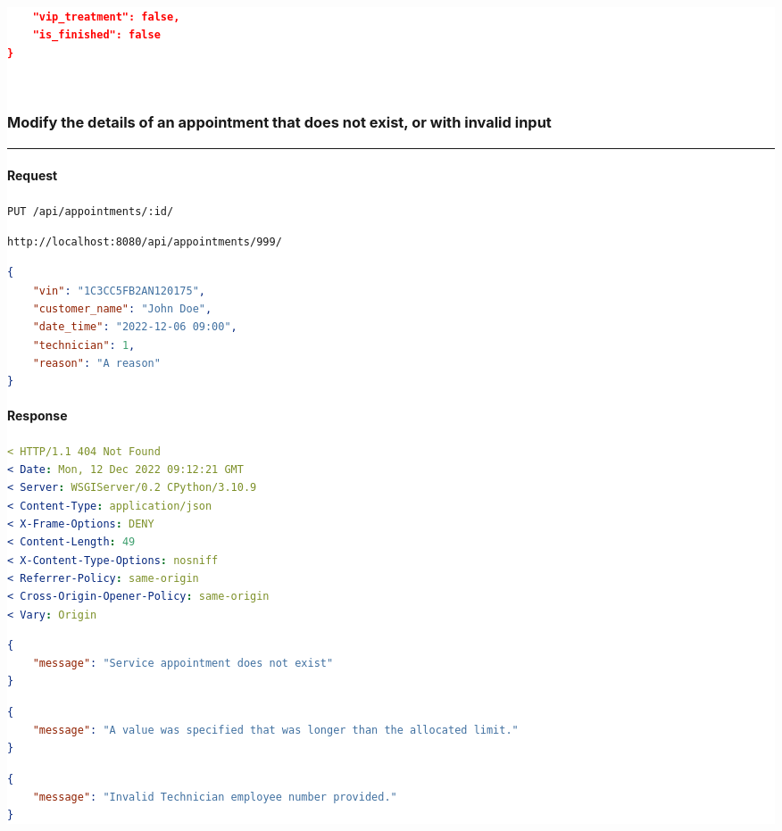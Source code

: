 ```json
	"vip_treatment": false,
	"is_finished": false
}
```

<br>

### Modify the details of an appointment that does not exist, or with invalid input
---
#### **Request**

`PUT /api/appointments/:id/`

    http://localhost:8080/api/appointments/999/

```json
{
	"vin": "1C3CC5FB2AN120175",
	"customer_name": "John Doe",
	"date_time": "2022-12-06 09:00",
	"technician": 1,
	"reason": "A reason"
}
```
#### **Response**
```yaml
< HTTP/1.1 404 Not Found
< Date: Mon, 12 Dec 2022 09:12:21 GMT
< Server: WSGIServer/0.2 CPython/3.10.9
< Content-Type: application/json
< X-Frame-Options: DENY
< Content-Length: 49
< X-Content-Type-Options: nosniff
< Referrer-Policy: same-origin
< Cross-Origin-Opener-Policy: same-origin
< Vary: Origin
```

```json
{
	"message": "Service appointment does not exist"
}
```
```json
{
	"message": "A value was specified that was longer than the allocated limit."
}
```

```json
{
	"message": "Invalid Technician employee number provided."
}
```
